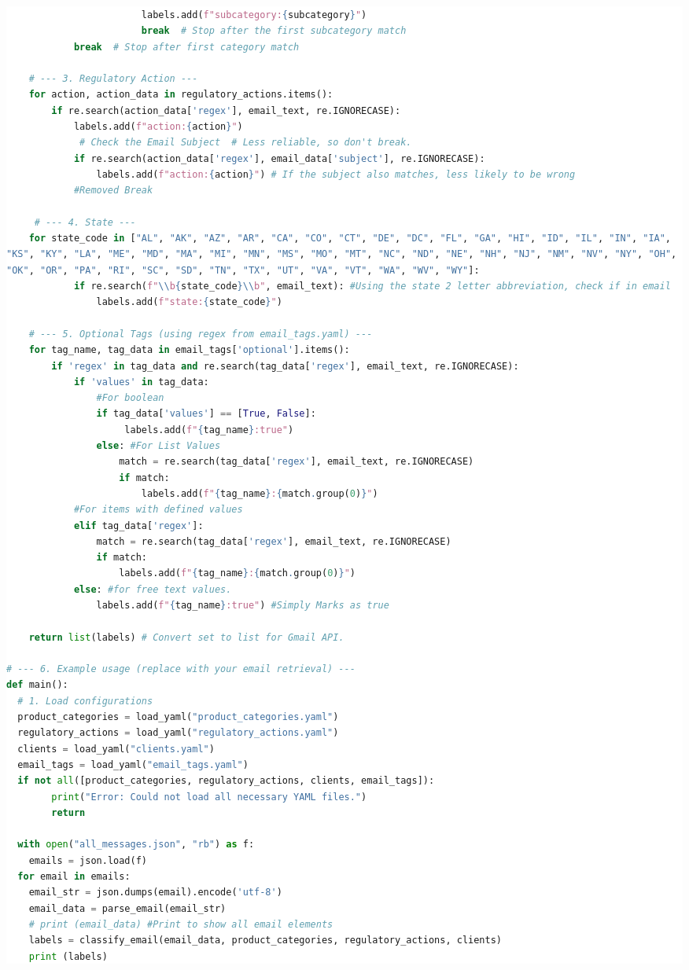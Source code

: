 ```python
                        labels.add(f"subcategory:{subcategory}")
                        break  # Stop after the first subcategory match
            break  # Stop after first category match

    # --- 3. Regulatory Action ---
    for action, action_data in regulatory_actions.items():
        if re.search(action_data['regex'], email_text, re.IGNORECASE):
            labels.add(f"action:{action}")
             # Check the Email Subject  # Less reliable, so don't break.
            if re.search(action_data['regex'], email_data['subject'], re.IGNORECASE):
                labels.add(f"action:{action}") # If the subject also matches, less likely to be wrong
            #Removed Break

     # --- 4. State ---
    for state_code in ["AL", "AK", "AZ", "AR", "CA", "CO", "CT", "DE", "DC", "FL", "GA", "HI", "ID", "IL", "IN", "IA", "KS", "KY", "LA", "ME", "MD", "MA", "MI", "MN", "MS", "MO", "MT", "NC", "ND", "NE", "NH", "NJ", "NM", "NV", "NY", "OH", "OK", "OR", "PA", "RI", "SC", "SD", "TN", "TX", "UT", "VA", "VT", "WA", "WV", "WY"]:
            if re.search(f"\\b{state_code}\\b", email_text): #Using the state 2 letter abbreviation, check if in email
                labels.add(f"state:{state_code}")

    # --- 5. Optional Tags (using regex from email_tags.yaml) ---
    for tag_name, tag_data in email_tags['optional'].items():
        if 'regex' in tag_data and re.search(tag_data['regex'], email_text, re.IGNORECASE):
            if 'values' in tag_data:
                #For boolean
                if tag_data['values'] == [True, False]:
                     labels.add(f"{tag_name}:true")
                else: #For List Values
                    match = re.search(tag_data['regex'], email_text, re.IGNORECASE)
                    if match:
                        labels.add(f"{tag_name}:{match.group(0)}")
            #For items with defined values
            elif tag_data['regex']:
                match = re.search(tag_data['regex'], email_text, re.IGNORECASE)
                if match:
                    labels.add(f"{tag_name}:{match.group(0)}")
            else: #for free text values.
                labels.add(f"{tag_name}:true") #Simply Marks as true

    return list(labels) # Convert set to list for Gmail API.

# --- 6. Example usage (replace with your email retrieval) ---
def main():
  # 1. Load configurations
  product_categories = load_yaml("product_categories.yaml")
  regulatory_actions = load_yaml("regulatory_actions.yaml")
  clients = load_yaml("clients.yaml")
  email_tags = load_yaml("email_tags.yaml")
  if not all([product_categories, regulatory_actions, clients, email_tags]):
        print("Error: Could not load all necessary YAML files.")
        return
    
  with open("all_messages.json", "rb") as f:
    emails = json.load(f)
  for email in emails:
    email_str = json.dumps(email).encode('utf-8')
    email_data = parse_email(email_str)
    # print (email_data) #Print to show all email elements
    labels = classify_email(email_data, product_categories, regulatory_actions, clients)
    print (labels)
```